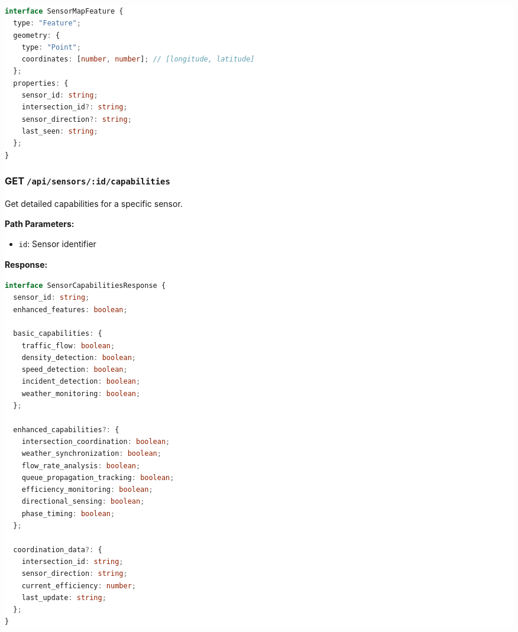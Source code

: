 ```typescript
interface SensorMapFeature {
  type: "Feature";
  geometry: {
    type: "Point";
    coordinates: [number, number]; // [longitude, latitude]
  };
  properties: {
    sensor_id: string;
    intersection_id?: string;
    sensor_direction?: string;
    last_seen: string;
  };
}
```

### GET `/api/sensors/:id/capabilities`

Get detailed capabilities for a specific sensor.

**Path Parameters:**
- `id`: Sensor identifier

**Response:**
```typescript
interface SensorCapabilitiesResponse {
  sensor_id: string;
  enhanced_features: boolean;
  
  basic_capabilities: {
    traffic_flow: boolean;
    density_detection: boolean;
    speed_detection: boolean;
    incident_detection: boolean;
    weather_monitoring: boolean;
  };
  
  enhanced_capabilities?: {
    intersection_coordination: boolean;
    weather_synchronization: boolean;
    flow_rate_analysis: boolean;
    queue_propagation_tracking: boolean;
    efficiency_monitoring: boolean;
    directional_sensing: boolean;
    phase_timing: boolean;
  };
  
  coordination_data?: {
    intersection_id: string;
    sensor_direction: string;
    current_efficiency: number;
    last_update: string;
  };
}
```
